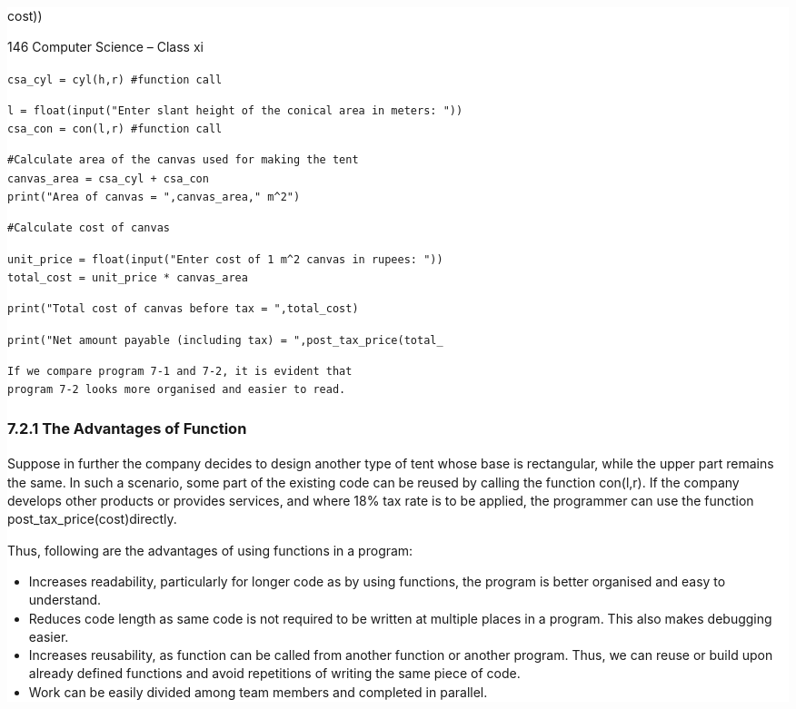 cost))

146 Computer Science – Class xi

```
csa_cyl = cyl(h,r) #function call
```

```
l = float(input("Enter slant height of the conical area in meters: "))
csa_con = con(l,r) #function call
```

```
#Calculate area of the canvas used for making the tent
canvas_area = csa_cyl + csa_con
print("Area of canvas = ",canvas_area," m^2")
```

```
#Calculate cost of canvas
```

```
unit_price = float(input("Enter cost of 1 m^2 canvas in rupees: "))
total_cost = unit_price * canvas_area
```

```
print("Total cost of canvas before tax = ",total_cost)
```

```
print("Net amount payable (including tax) = ",post_tax_price(total_
```

```
If we compare program 7-1 and 7-2, it is evident that 
program 7-2 looks more organised and easier to read.
```
### **7.2.1 The Advantages of Function**

Suppose in further the company decides to design another type of tent whose base is rectangular, while the upper part remains the same. In such a scenario, some part of the existing code can be reused by calling the function con(l,r). If the company develops other products or provides services, and where 18% tax rate is to be applied, the programmer can use the function post_tax_price(cost)directly.

Thus, following are the advantages of using functions in a program:

- Increases readability, particularly for longer code as by using functions, the program is better organised and easy to understand.
- Reduces code length as same code is not required to be written at multiple places in a program. This also makes debugging easier.
- Increases reusability, as function can be called from another function or another program. Thus, we can reuse or build upon already defined functions and avoid repetitions of writing the same piece of code.
- Work can be easily divided among team members and completed in parallel.
